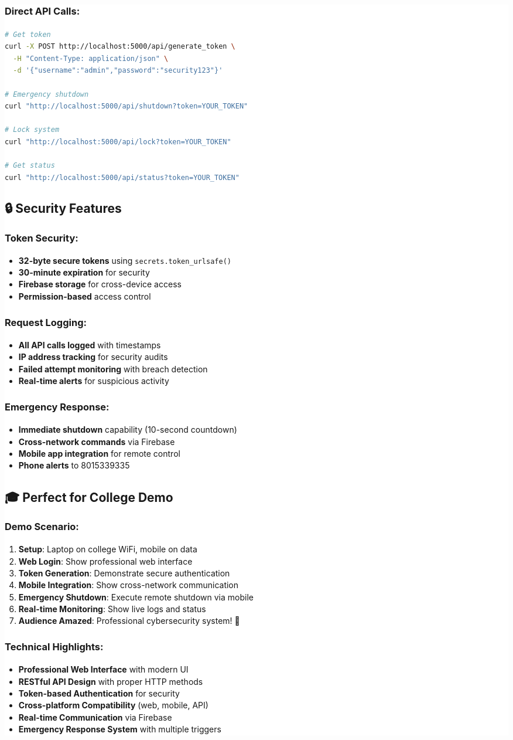 ### **Direct API Calls:**
```bash
# Get token
curl -X POST http://localhost:5000/api/generate_token \
  -H "Content-Type: application/json" \
  -d '{"username":"admin","password":"security123"}'

# Emergency shutdown
curl "http://localhost:5000/api/shutdown?token=YOUR_TOKEN"

# Lock system
curl "http://localhost:5000/api/lock?token=YOUR_TOKEN"

# Get status
curl "http://localhost:5000/api/status?token=YOUR_TOKEN"
```

## 🔒 Security Features

### **Token Security:**
- **32-byte secure tokens** using `secrets.token_urlsafe()`
- **30-minute expiration** for security
- **Firebase storage** for cross-device access
- **Permission-based** access control

### **Request Logging:**
- **All API calls logged** with timestamps
- **IP address tracking** for security audits
- **Failed attempt monitoring** with breach detection
- **Real-time alerts** for suspicious activity

### **Emergency Response:**
- **Immediate shutdown** capability (10-second countdown)
- **Cross-network commands** via Firebase
- **Mobile app integration** for remote control
- **Phone alerts** to 8015339335

## 🎓 Perfect for College Demo

### **Demo Scenario:**
1. **Setup**: Laptop on college WiFi, mobile on data
2. **Web Login**: Show professional web interface
3. **Token Generation**: Demonstrate secure authentication
4. **Mobile Integration**: Show cross-network communication
5. **Emergency Shutdown**: Execute remote shutdown via mobile
6. **Real-time Monitoring**: Show live logs and status
7. **Audience Amazed**: Professional cybersecurity system! 🎉

### **Technical Highlights:**
- **Professional Web Interface** with modern UI
- **RESTful API Design** with proper HTTP methods
- **Token-based Authentication** for security
- **Cross-platform Compatibility** (web, mobile, API)
- **Real-time Communication** via Firebase
- **Emergency Response System** with multiple triggers
